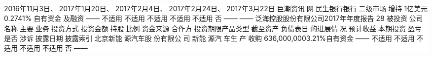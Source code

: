 2016年11月3日、
2017年1月20日、
2017年2月4日、
2017年2月24日、
2017年3月22日
巨潮资讯
网
民生银行银行
二级市场
增持
1亿美元0.2741%
自有资金
及融资
——
不适用
不适用
不适用
不适用
不适用
否
——
——
泛海控股股份有限公司2017年年度报告
28
被投资
公司名称
主要
业务
投资方式
投资金额
持股
比例
资金来源
合作方
投资期限产品类型
截至资产
负债表日
的进展情
况
预计收益
本期投资
盈亏
是否
涉诉
披露日期
披露索引
北京新能
源汽车股
份有限公
司
新能
源汽
车生
产
收购
636,000,0003.21%自有资金
——
不适用
不适用
不适用
不适用
不适用
否
——